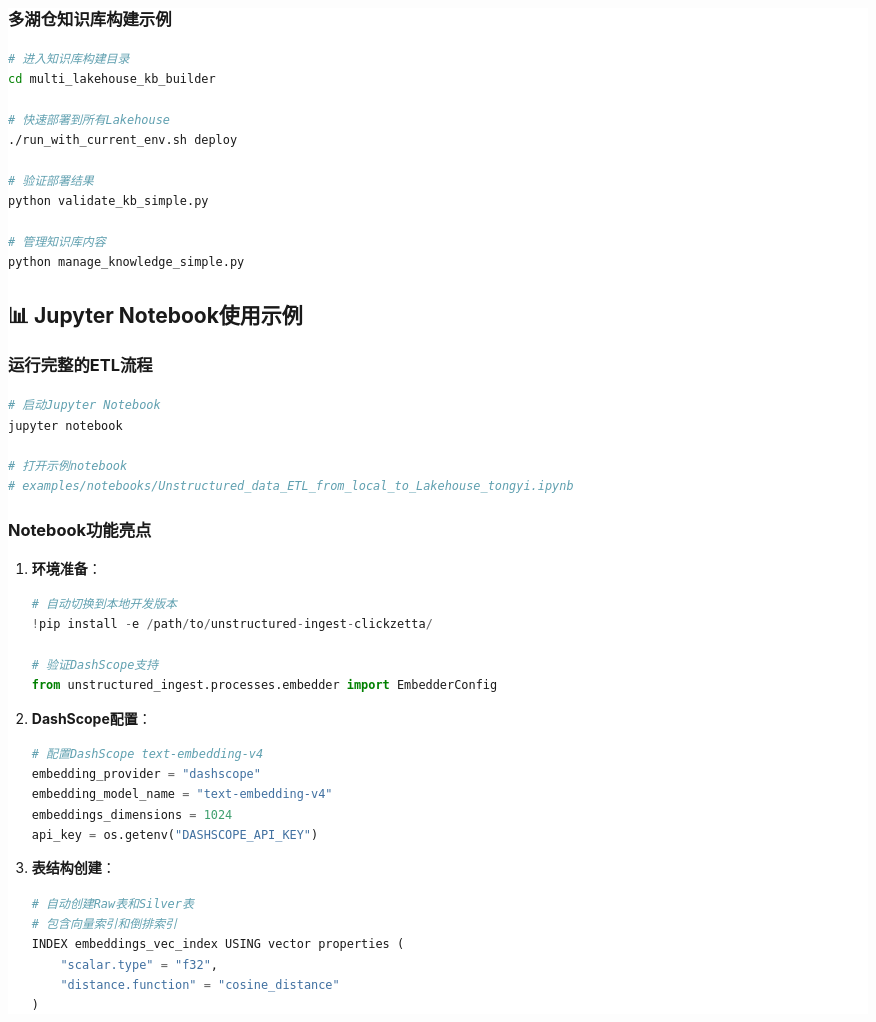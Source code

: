 ### 多湖仓知识库构建示例

```bash
# 进入知识库构建目录
cd multi_lakehouse_kb_builder

# 快速部署到所有Lakehouse
./run_with_current_env.sh deploy

# 验证部署结果
python validate_kb_simple.py

# 管理知识库内容
python manage_knowledge_simple.py
```

## 📊 Jupyter Notebook使用示例

### 运行完整的ETL流程

```bash
# 启动Jupyter Notebook
jupyter notebook

# 打开示例notebook
# examples/notebooks/Unstructured_data_ETL_from_local_to_Lakehouse_tongyi.ipynb
```

### Notebook功能亮点

1. **环境准备**：
   ```python
   # 自动切换到本地开发版本
   !pip install -e /path/to/unstructured-ingest-clickzetta/

   # 验证DashScope支持
   from unstructured_ingest.processes.embedder import EmbedderConfig
   ```

2. **DashScope配置**：
   ```python
   # 配置DashScope text-embedding-v4
   embedding_provider = "dashscope"
   embedding_model_name = "text-embedding-v4"
   embeddings_dimensions = 1024
   api_key = os.getenv("DASHSCOPE_API_KEY")
   ```

3. **表结构创建**：
   ```python
   # 自动创建Raw表和Silver表
   # 包含向量索引和倒排索引
   INDEX embeddings_vec_index USING vector properties (
       "scalar.type" = "f32",
       "distance.function" = "cosine_distance"
   )
   ```
